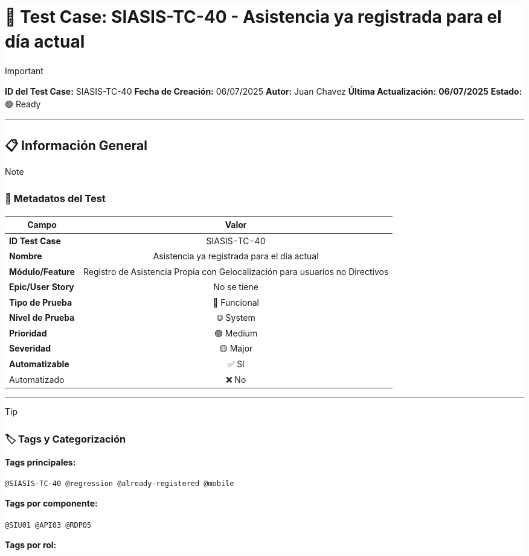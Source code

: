 # 🧪 Test Case: SIASIS-TC-40 - Asistencia ya registrada para el día actual

> [!IMPORTANT]
> **ID del Test Case:** SIASIS-TC-40
> **Fecha de Creación:** 06/07/2025
> **Autor:** Juan Chavez
> **Última Actualización:** **06/07/2025**
> **Estado:** 🟢 Ready

---

## 📋 Información General

> [!NOTE]
>
> ### 🔖 Metadatos del Test
>
> | Campo                     |                                     Valor                                     |
> | ------------------------- | :---------------------------------------------------------------------------: |
> | **ID Test Case**    |                                 SIASIS-TC-40                                 |
> | **Nombre**          |                 Asistencia ya registrada para el día actual                 |
> | **Módulo/Feature** | Registro de Asistencia Propia con Gelocalización para usuarios no Directivos |
> | **Epic/User Story** |                                  No se tiene                                  |
> | **Tipo de Prueba**  |                                 🔧 Funcional                                 |
> | **Nivel de Prueba** |                                   🌐 System                                   |
> | **Prioridad**       |                                   🟢 Medium                                   |
> | **Severidad**       |                                   🟡 Major                                   |
> | **Automatizable**   |                                    ✅ Sí                                    |
> | Automatizado              |                                     ❌ No                                     |

---

> [!TIP]
>
> ### 🏷️ Tags y Categorización
>
> **Tags principales:**
>
> ```gherkin
> @SIASIS-TC-40 @regression @already-registered @mobile
> ```
>
> **Tags por componente:**
>
> ```gherkin
> @SIU01 @API03 @RDP05
> ```
>
> **Tags por rol:**
>